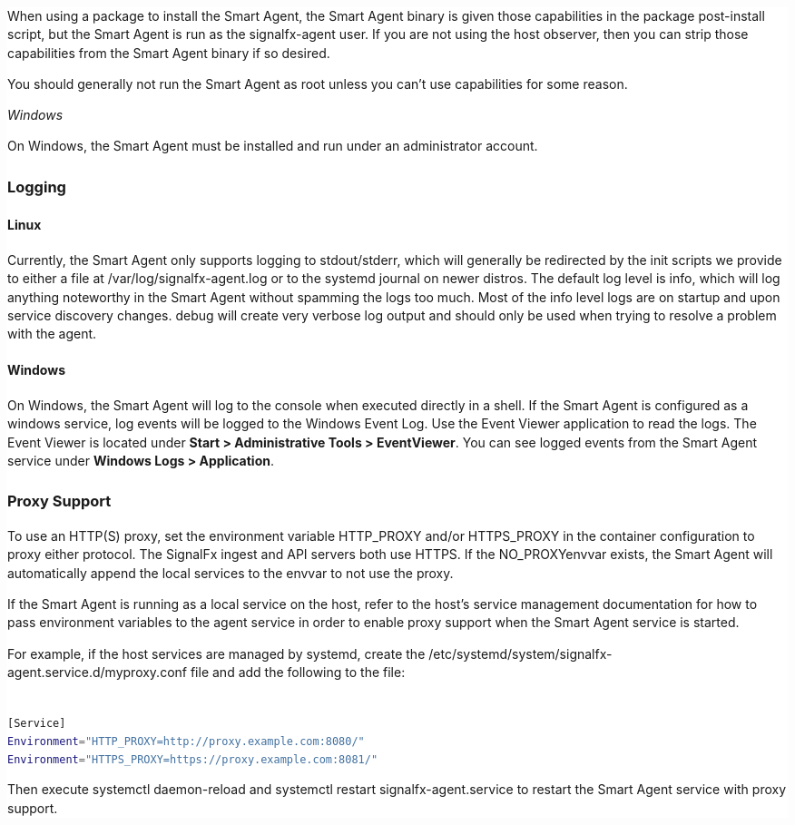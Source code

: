 When using a package to install the Smart Agent, the Smart Agent binary is given those capabilities in the package post-install script, but the Smart Agent is run as the signalfx-agent user. If you are not using the host observer, then you can strip those capabilities from the Smart Agent binary if so desired.

You should generally not run the Smart Agent as root unless you can’t use capabilities for some reason.

_Windows_

On Windows, the Smart Agent must be installed and run under an administrator account.


### Logging

#### Linux

Currently, the Smart Agent only supports logging to stdout/stderr, which will generally be redirected by the init scripts we provide to either a file at /var/log/signalfx-agent.log or to the systemd journal on newer distros. The default log level is info, which will log anything noteworthy in the Smart Agent without spamming the logs too much. Most of the info level logs are on startup and upon service discovery changes. debug will create very verbose log output and should only be used when trying to resolve a problem with the agent.


#### Windows

On Windows, the Smart Agent will log to the console when executed directly in a shell. If the Smart Agent is configured as a windows service, log events will be logged to the Windows Event Log. Use the Event Viewer application to read the logs. The Event Viewer is located under **Start > Administrative Tools > EventViewer**. You can see logged events from the Smart Agent service under **Windows Logs > Application**.


### Proxy Support

To use an HTTP(S) proxy, set the environment variable HTTP\_PROXY and/or HTTPS\_PROXY in the container configuration to proxy either protocol. The SignalFx ingest and API servers both use HTTPS. If the NO\_PROXYenvvar exists, the Smart Agent will automatically append the local services to the envvar to not use the proxy.

If the Smart Agent is running as a local service on the host, refer to the host’s service management documentation for how to pass environment variables to the agent service in order to enable proxy support when the Smart Agent service is started.

For example, if the host services are managed by systemd, create the /etc/systemd/system/signalfx-agent.service.d/myproxy.conf file and add the following to the file:

```sh

[Service]
Environment="HTTP_PROXY=http://proxy.example.com:8080/"
Environment="HTTPS_PROXY=https://proxy.example.com:8081/"

```

Then execute systemctl daemon-reload and systemctl restart signalfx-agent.service to restart the Smart Agent service with proxy support.
